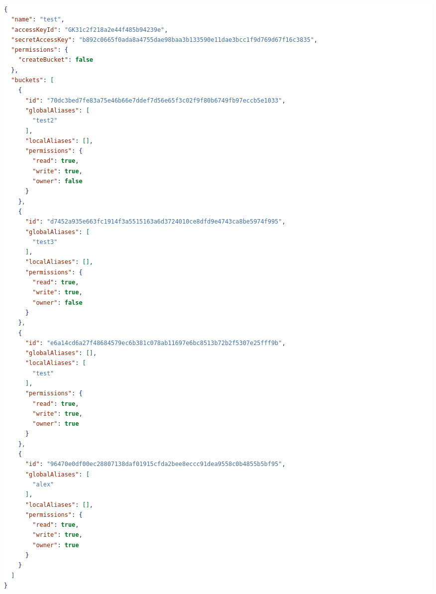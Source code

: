 ```json
{
  "name": "test",
  "accessKeyId": "GK31c2f218a2e44f485b94239e",
  "secretAccessKey": "b892c0665f0ada8a4755dae98baa3b133590e11dae3bcc1f9d769d67f16c3835",
  "permissions": {
    "createBucket": false
  },
  "buckets": [
    {
      "id": "70dc3bed7fe83a75e46b66e7ddef7d56e65f3c02f9f80b6749fb97eccb5e1033",
      "globalAliases": [
        "test2"
      ],
      "localAliases": [],
      "permissions": {
        "read": true,
        "write": true,
        "owner": false
      }
    },
    {
      "id": "d7452a935e663fc1914f3a5515163a6d3724010ce8dfd9e4743ca8be5974f995",
      "globalAliases": [
        "test3"
      ],
      "localAliases": [],
      "permissions": {
        "read": true,
        "write": true,
        "owner": false
      }
    },
    {
      "id": "e6a14cd6a27f48684579ec6b381c078ab11697e6bc8513b72b2f5307e25fff9b",
      "globalAliases": [],
      "localAliases": [
        "test"
      ],
      "permissions": {
        "read": true,
        "write": true,
        "owner": true
      }
    },
    {
      "id": "96470e0df00ec28807138daf01915cfda2bee8eccc91dea9558c0b4855b5bf95",
      "globalAliases": [
        "alex"
      ],
      "localAliases": [],
      "permissions": {
        "read": true,
        "write": true,
        "owner": true
      }
    }
  ]
}
```
